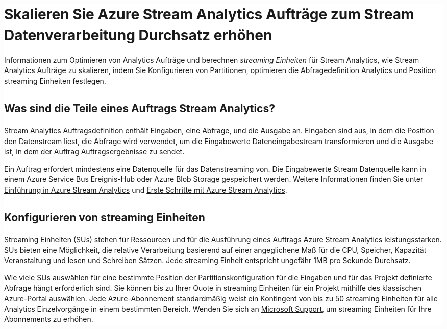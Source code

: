 <properties
    pageTitle="Skalieren Stream Analytics Aufträge Datendurchsatz | Microsoft Azure"
    description="Informationen Sie zum Stream Analytics Aufträge skalieren Eingabewerte Partitionen konfigurieren und optimieren die Abfragedefinition Auftrag streaming Einheiten festlegen."
    keywords="streaming, Daten Abstimmung Analytics streaming Datenverarbeitung"
    services="stream-analytics"
    documentationCenter=""
    authors="jeffstokes72"
    manager="jhubbard"
    editor="cgronlun"/>

<tags
    ms.service="stream-analytics"
    ms.devlang="na"
    ms.topic="article"
    ms.tgt_pltfrm="na"
    ms.workload="data-services"
    ms.date="09/26/2016"
    ms.author="jeffstok"/>

# <a name="scale-azure-stream-analytics-jobs-to-increase-stream-data-processing-throughput"></a>Skalieren Sie Azure Stream Analytics Aufträge zum Stream Datenverarbeitung Durchsatz erhöhen

Informationen zum Optimieren von Analytics Aufträge und berechnen *streaming Einheiten* für Stream Analytics, wie Stream Analytics Aufträge zu skalieren, indem Sie Konfigurieren von Partitionen, optimieren die Abfragedefinition Analytics und Position streaming Einheiten festlegen. 

## <a name="what-are-the-parts-of-a-stream-analytics-job"></a>Was sind die Teile eines Auftrags Stream Analytics?
Stream Analytics Auftragsdefinition enthält Eingaben, eine Abfrage, und die Ausgabe an. Eingaben sind aus, in dem die Position den Datenstream liest, die Abfrage wird verwendet, um die Eingabewerte Dateneingabestream transformieren und die Ausgabe ist, in dem der Auftrag Auftragsergebnisse zu sendet.  

Ein Auftrag erfordert mindestens eine Datenquelle für das Datenstreaming von. Die Eingabewerte Stream Datenquelle kann in einem Azure Service Bus Ereignis-Hub oder Azure Blob Storage gespeichert werden. Weitere Informationen finden Sie unter [Einführung in Azure Stream Analytics](stream-analytics-introduction.md) und [Erste Schritte mit Azure Stream Analytics](stream-analytics-get-started.md).

## <a name="configuring-streaming-units"></a>Konfigurieren von streaming Einheiten
Streaming Einheiten (SUs) stehen für Ressourcen und für die Ausführung eines Auftrags Azure Stream Analytics leistungsstarken. SUs bieten eine Möglichkeit, die relative Verarbeitung basierend auf einer angeglichene Maß für die CPU, Speicher, Kapazität Veranstaltung und lesen und Schreiben Sätzen. Jede streaming Einheit entspricht ungefähr 1MB pro Sekunde Durchsatz. 

Wie viele SUs auswählen für eine bestimmte Position der Partitionskonfiguration für die Eingaben und für das Projekt definierte Abfrage hängt erforderlich sind. Sie können bis zu Ihrer Quote in streaming Einheiten für ein Projekt mithilfe des klassischen Azure-Portal auswählen. Jede Azure-Abonnement standardmäßig weist ein Kontingent von bis zu 50 streaming Einheiten für alle Analytics Einzelvorgänge in einem bestimmten Bereich. Wenden Sie sich an [Microsoft Support](http://support.microsoft.com), um streaming Einheiten für Ihre Abonnements zu erhöhen.
